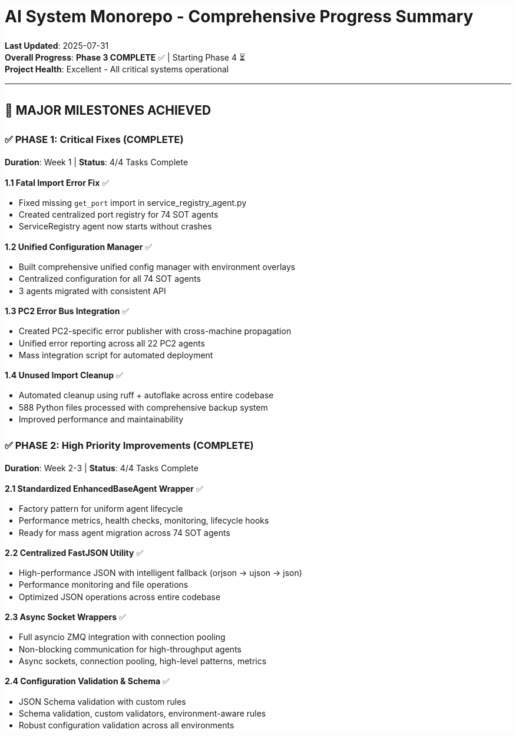 # AI System Monorepo - Comprehensive Progress Summary

**Last Updated**: 2025-07-31  
**Overall Progress**: **Phase 3 COMPLETE** ✅ | Starting Phase 4 ⏳  
**Project Health**: Excellent - All critical systems operational  

---

## 🎯 MAJOR MILESTONES ACHIEVED

### ✅ PHASE 1: Critical Fixes (COMPLETE)
**Duration**: Week 1 | **Status**: 4/4 Tasks Complete  

**1.1 Fatal Import Error Fix** ✅
- Fixed missing `get_port` import in service_registry_agent.py
- Created centralized port registry for 74 SOT agents
- ServiceRegistry agent now starts without crashes

**1.2 Unified Configuration Manager** ✅
- Built comprehensive unified config manager with environment overlays
- Centralized configuration for all 74 SOT agents
- 3 agents migrated with consistent API

**1.3 PC2 Error Bus Integration** ✅
- Created PC2-specific error publisher with cross-machine propagation
- Unified error reporting across all 22 PC2 agents
- Mass integration script for automated deployment

**1.4 Unused Import Cleanup** ✅
- Automated cleanup using ruff + autoflake across entire codebase
- 588 Python files processed with comprehensive backup system
- Improved performance and maintainability

### ✅ PHASE 2: High Priority Improvements (COMPLETE)
**Duration**: Week 2-3 | **Status**: 4/4 Tasks Complete  

**2.1 Standardized EnhancedBaseAgent Wrapper** ✅
- Factory pattern for uniform agent lifecycle
- Performance metrics, health checks, monitoring, lifecycle hooks
- Ready for mass agent migration across 74 SOT agents

**2.2 Centralized FastJSON Utility** ✅
- High-performance JSON with intelligent fallback (orjson → ujson → json)
- Performance monitoring and file operations
- Optimized JSON operations across entire codebase

**2.3 Async Socket Wrappers** ✅
- Full asyncio ZMQ integration with connection pooling
- Non-blocking communication for high-throughput agents
- Async sockets, connection pooling, high-level patterns, metrics

**2.4 Configuration Validation & Schema** ✅
- JSON Schema validation with custom rules
- Schema validation, custom validators, environment-aware rules
- Robust configuration validation across all environments
